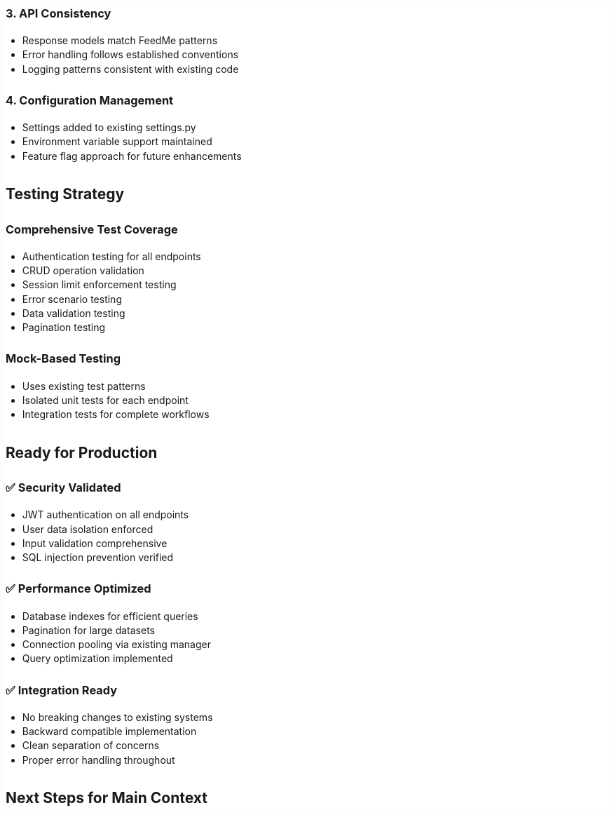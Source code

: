 ### 3. API Consistency
- Response models match FeedMe patterns
- Error handling follows established conventions
- Logging patterns consistent with existing code

### 4. Configuration Management
- Settings added to existing settings.py
- Environment variable support maintained
- Feature flag approach for future enhancements

## Testing Strategy

### Comprehensive Test Coverage
- Authentication testing for all endpoints
- CRUD operation validation
- Session limit enforcement testing
- Error scenario testing
- Data validation testing
- Pagination testing

### Mock-Based Testing
- Uses existing test patterns
- Isolated unit tests for each endpoint
- Integration tests for complete workflows

## Ready for Production

### ✅ Security Validated
- JWT authentication on all endpoints
- User data isolation enforced
- Input validation comprehensive
- SQL injection prevention verified

### ✅ Performance Optimized
- Database indexes for efficient queries
- Pagination for large datasets
- Connection pooling via existing manager
- Query optimization implemented

### ✅ Integration Ready
- No breaking changes to existing systems
- Backward compatible implementation
- Clean separation of concerns
- Proper error handling throughout

## Next Steps for Main Context

